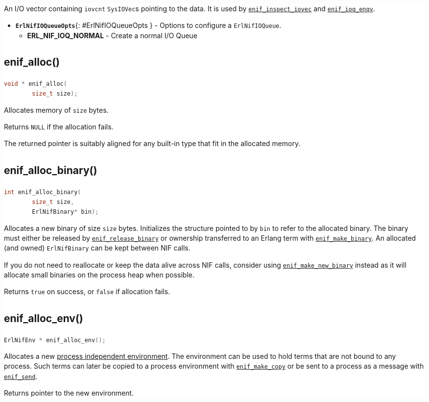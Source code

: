   An I/O vector containing `iovcnt` `SysIOVec`s pointing to the data. It is used
  by [`enif_inspect_iovec`](erl_nif.md#enif_inspect_iovec) and
  [`enif_ioq_enqv`](erl_nif.md#enif_ioq_enqv).

- **`ErlNifIOQueueOpts`**{: #ErlNifIOQueueOpts } - Options to configure a
  `ErlNifIOQueue`.
  - **ERL_NIF_IOQ_NORMAL** - Create a normal I/O Queue

## enif_alloc()

```c
void * enif_alloc(
        size_t size);
```

Allocates memory of `size` bytes.

Returns `NULL` if the allocation fails.

The returned pointer is suitably aligned for any built-in type that fit in the
allocated memory.

## enif_alloc_binary()

```c
int enif_alloc_binary(
        size_t size,
        ErlNifBinary* bin);
```

Allocates a new binary of size `size` bytes. Initializes the structure pointed
to by `bin` to refer to the allocated binary. The binary must either be released
by [`enif_release_binary`](erl_nif.md#enif_release_binary) or ownership
transferred to an Erlang term with
[`enif_make_binary`](erl_nif.md#enif_make_binary). An allocated (and owned)
`ErlNifBinary` can be kept between NIF calls.

If you do not need to reallocate or keep the data alive across NIF calls,
consider using [`enif_make_new_binary`](erl_nif.md#enif_make_new_binary) instead
as it will allocate small binaries on the process heap when possible.

Returns `true` on success, or `false` if allocation fails.

## enif_alloc_env()

```c
ErlNifEnv * enif_alloc_env();
```

Allocates a new [process independent environment](erl_nif.md#proc_indep_env).
The environment can be used to hold terms that are not bound to any process.
Such terms can later be copied to a process environment with
[`enif_make_copy`](erl_nif.md#enif_make_copy) or be sent to a process as a
message with [`enif_send`](erl_nif.md#enif_send).

Returns pointer to the new environment.
